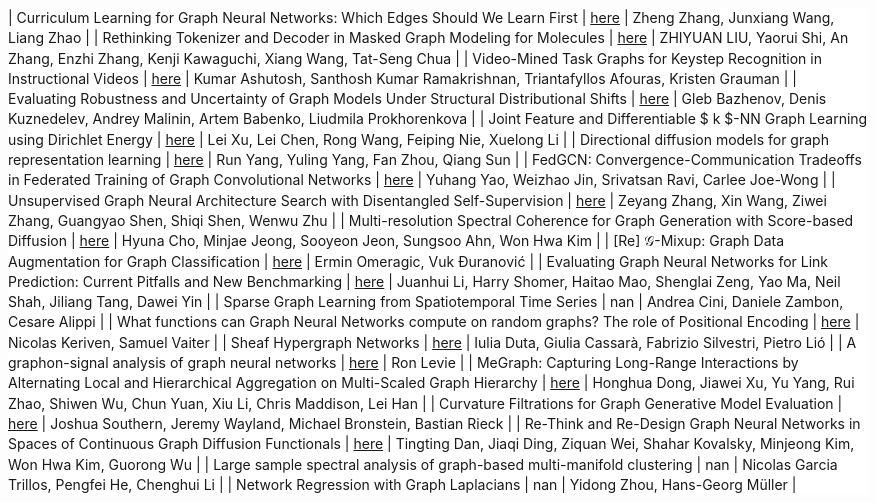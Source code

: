 | Curriculum Learning for Graph Neural Networks: Which Edges Should We Learn First | [here](https://openreview.net/forum?id=fTyGT5fulj) | Zheng Zhang, Junxiang Wang, Liang Zhao |
| Rethinking Tokenizer and Decoder in Masked Graph Modeling for Molecules | [here](https://openreview.net/forum?id=fWLf8DV0fI) | ZHIYUAN LIU, Yaorui Shi, An Zhang, Enzhi Zhang, Kenji Kawaguchi, Xiang Wang, Tat-Seng Chua |
| Video-Mined Task Graphs for Keystep Recognition in Instructional Videos | [here](https://openreview.net/forum?id=VAC7aB6qSG) | Kumar Ashutosh, Santhosh Kumar Ramakrishnan, Triantafyllos Afouras, Kristen Grauman |
| Evaluating Robustness and Uncertainty of Graph Models Under Structural Distributional Shifts | [here](https://openreview.net/forum?id=nJFJcgjnGo) | Gleb Bazhenov, Denis Kuznedelev, Andrey Malinin, Artem Babenko, Liudmila Prokhorenkova |
| Joint Feature and Differentiable $ k $-NN Graph Learning using Dirichlet Energy | [here](https://openreview.net/forum?id=noMktb4ait) | Lei Xu, Lei Chen, Rong Wang, Feiping Nie, Xuelong Li |
| Directional diffusion models for graph representation learning | [here](https://openreview.net/forum?id=oDtyJt5JLk) | Run Yang, Yuling Yang, Fan Zhou, Qiang Sun |
| FedGCN: Convergence-Communication Tradeoffs in Federated Training of Graph Convolutional Networks | [here](https://openreview.net/forum?id=ody3RBUuJS) | Yuhang Yao, Weizhao Jin, Srivatsan Ravi, Carlee Joe-Wong |
| Unsupervised Graph Neural Architecture Search with Disentangled Self-Supervision | [here](https://openreview.net/forum?id=UAFa5ZhR85) | Zeyang Zhang, Xin Wang, Ziwei Zhang, Guangyao Shen, Shiqi Shen, Wenwu Zhu |
| Multi-resolution Spectral Coherence for Graph Generation with Score-based Diffusion | [here](https://openreview.net/forum?id=qUlpDjYnsp) | Hyuna Cho, Minjae Jeong, Sooyeon Jeon, Sungsoo Ahn, Won Hwa Kim |
| [Re] $\mathcal{G}$-Mixup: Graph Data Augmentation for Graph Classification | [here](https://openreview.net/forum?id=XxUIomN-ndH) | Ermin Omeragic, Vuk Đuranović |
| Evaluating Graph Neural Networks for Link Prediction: Current Pitfalls and New Benchmarking | [here](https://openreview.net/forum?id=YdjWXrdOTh) | Juanhui Li, Harry Shomer, Haitao Mao, Shenglai Zeng, Yao Ma, Neil Shah, Jiliang Tang, Dawei Yin |
| Sparse Graph Learning from Spatiotemporal Time Series | nan | Andrea Cini, Daniele Zambon, Cesare Alippi |
| What functions can Graph Neural Networks compute on random graphs? The role of Positional Encoding | [here](https://openreview.net/forum?id=LmmjiTwYm0) | Nicolas Keriven, Samuel Vaiter |
| Sheaf Hypergraph Networks | [here](https://openreview.net/forum?id=NvcVXzJvhX) | Iulia Duta, Giulia Cassarà, Fabrizio Silvestri, Pietro Lió |
| A graphon-signal analysis of graph neural networks | [here](https://openreview.net/forum?id=J0RD92Tmfc) | Ron Levie |
| MeGraph: Capturing Long-Range Interactions by Alternating Local and Hierarchical Aggregation on Multi-Scaled Graph Hierarchy | [here](https://openreview.net/forum?id=7p5YWe8GqG) | Honghua Dong, Jiawei Xu, Yu Yang, Rui Zhao, Shiwen Wu, Chun Yuan, Xiu Li, Chris Maddison, Lei Han |
| Curvature Filtrations for Graph Generative Model Evaluation | [here](https://openreview.net/forum?id=Dt71xKyabn) | Joshua Southern, Jeremy Wayland, Michael Bronstein, Bastian Rieck |
| Re-Think and Re-Design Graph Neural Networks in Spaces of Continuous Graph Diffusion Functionals | [here](https://openreview.net/forum?id=1M8nDkUU9b) | Tingting Dan, Jiaqi Ding, Ziquan Wei, Shahar Kovalsky, Minjeong Kim, Won Hwa Kim, Guorong Wu |
| Large sample spectral analysis of graph-based multi-manifold clustering | nan | Nicolas Garcia Trillos, Pengfei He, Chenghui Li |
| Network Regression with Graph Laplacians | nan | Yidong Zhou, Hans-Georg Müller |
